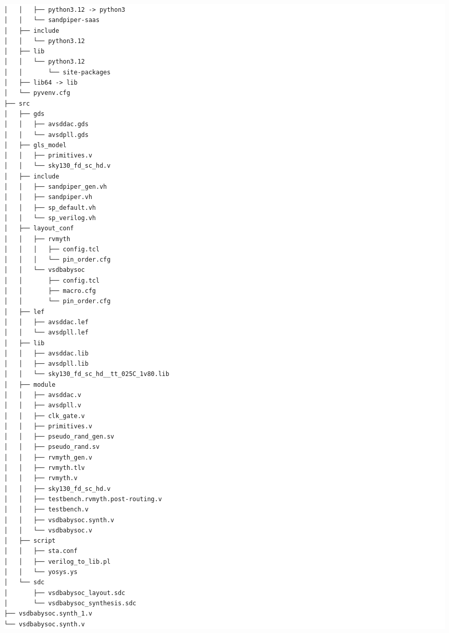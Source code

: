 ```
│   │   ├── python3.12 -> python3
│   │   └── sandpiper-saas
│   ├── include
│   │   └── python3.12
│   ├── lib
│   │   └── python3.12
│   │       └── site-packages
│   ├── lib64 -> lib
│   └── pyvenv.cfg
├── src
│   ├── gds
│   │   ├── avsddac.gds
│   │   └── avsdpll.gds
│   ├── gls_model
│   │   ├── primitives.v
│   │   └── sky130_fd_sc_hd.v
│   ├── include
│   │   ├── sandpiper_gen.vh
│   │   ├── sandpiper.vh
│   │   ├── sp_default.vh
│   │   └── sp_verilog.vh
│   ├── layout_conf
│   │   ├── rvmyth
│   │   │   ├── config.tcl
│   │   │   └── pin_order.cfg
│   │   └── vsdbabysoc
│   │       ├── config.tcl
│   │       ├── macro.cfg
│   │       └── pin_order.cfg
│   ├── lef
│   │   ├── avsddac.lef
│   │   └── avsdpll.lef
│   ├── lib
│   │   ├── avsddac.lib
│   │   ├── avsdpll.lib
│   │   └── sky130_fd_sc_hd__tt_025C_1v80.lib
│   ├── module
│   │   ├── avsddac.v
│   │   ├── avsdpll.v
│   │   ├── clk_gate.v
│   │   ├── primitives.v
│   │   ├── pseudo_rand_gen.sv
│   │   ├── pseudo_rand.sv
│   │   ├── rvmyth_gen.v
│   │   ├── rvmyth.tlv
│   │   ├── rvmyth.v
│   │   ├── sky130_fd_sc_hd.v
│   │   ├── testbench.rvmyth.post-routing.v
│   │   ├── testbench.v
│   │   ├── vsdbabysoc.synth.v
│   │   └── vsdbabysoc.v
│   ├── script
│   │   ├── sta.conf
│   │   ├── verilog_to_lib.pl
│   │   └── yosys.ys
│   └── sdc
│       ├── vsdbabysoc_layout.sdc
│       └── vsdbabysoc_synthesis.sdc
├── vsdbabysoc.synth_1.v
└── vsdbabysoc.synth.v
```
